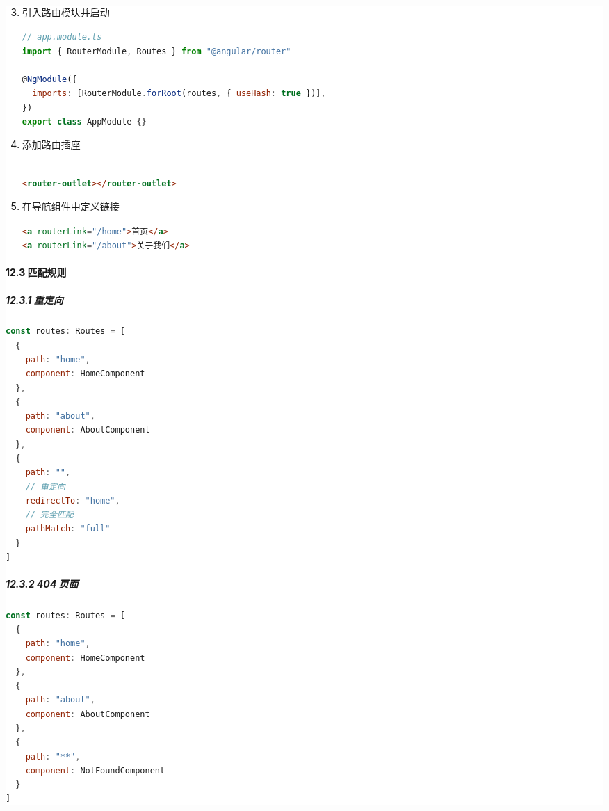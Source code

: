 3. 引入路由模块并启动

   ```javascript
   // app.module.ts
   import { RouterModule, Routes } from "@angular/router"
   
   @NgModule({
     imports: [RouterModule.forRoot(routes, { useHash: true })],
   })
   export class AppModule {}
   ```

4. 添加路由插座

    ```html
   
   <router-outlet></router-outlet>
   ```

5. 在导航组件中定义链接

   ```html
   <a routerLink="/home">首页</a>
   <a routerLink="/about">关于我们</a>
   ```

#### 12.3 匹配规则

##### 12.3.1 重定向

```javascript
const routes: Routes = [
  {
    path: "home",
    component: HomeComponent
  },
  {
    path: "about",
    component: AboutComponent
  },
  {
    path: "",
    // 重定向
    redirectTo: "home",
    // 完全匹配
    pathMatch: "full"
  }
]
```

##### 12.3.2 404 页面

```javascript
const routes: Routes = [
  {
    path: "home",
    component: HomeComponent
  },
  {
    path: "about",
    component: AboutComponent
  },
  {
    path: "**",
    component: NotFoundComponent
  }
]
```
